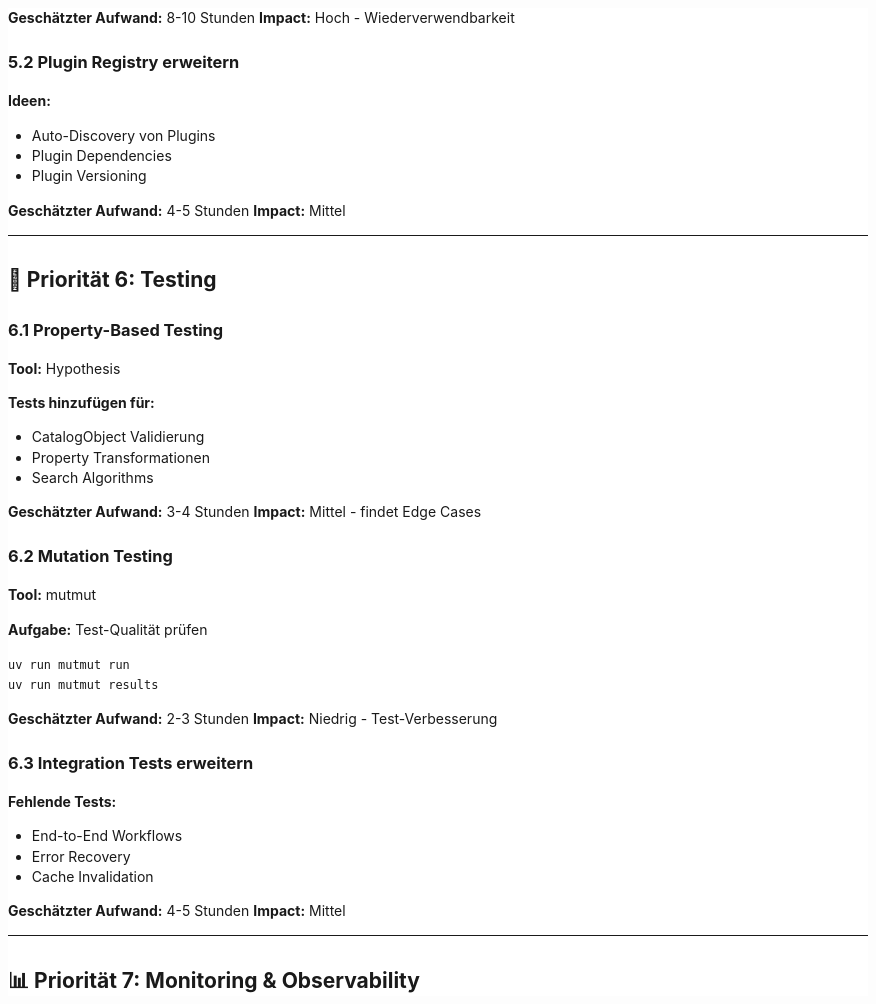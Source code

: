 **Geschätzter Aufwand:** 8-10 Stunden
**Impact:** Hoch - Wiederverwendbarkeit

### 5.2 Plugin Registry erweitern

**Ideen:**
- Auto-Discovery von Plugins
- Plugin Dependencies
- Plugin Versioning

**Geschätzter Aufwand:** 4-5 Stunden
**Impact:** Mittel

---

## 🧪 Priorität 6: Testing

### 6.1 Property-Based Testing

**Tool:** Hypothesis

**Tests hinzufügen für:**
- CatalogObject Validierung
- Property Transformationen
- Search Algorithms

**Geschätzter Aufwand:** 3-4 Stunden
**Impact:** Mittel - findet Edge Cases

### 6.2 Mutation Testing

**Tool:** mutmut

**Aufgabe:** Test-Qualität prüfen

```bash
uv run mutmut run
uv run mutmut results
```

**Geschätzter Aufwand:** 2-3 Stunden
**Impact:** Niedrig - Test-Verbesserung

### 6.3 Integration Tests erweitern

**Fehlende Tests:**
- End-to-End Workflows
- Error Recovery
- Cache Invalidation

**Geschätzter Aufwand:** 4-5 Stunden
**Impact:** Mittel

---

## 📊 Priorität 7: Monitoring & Observability
